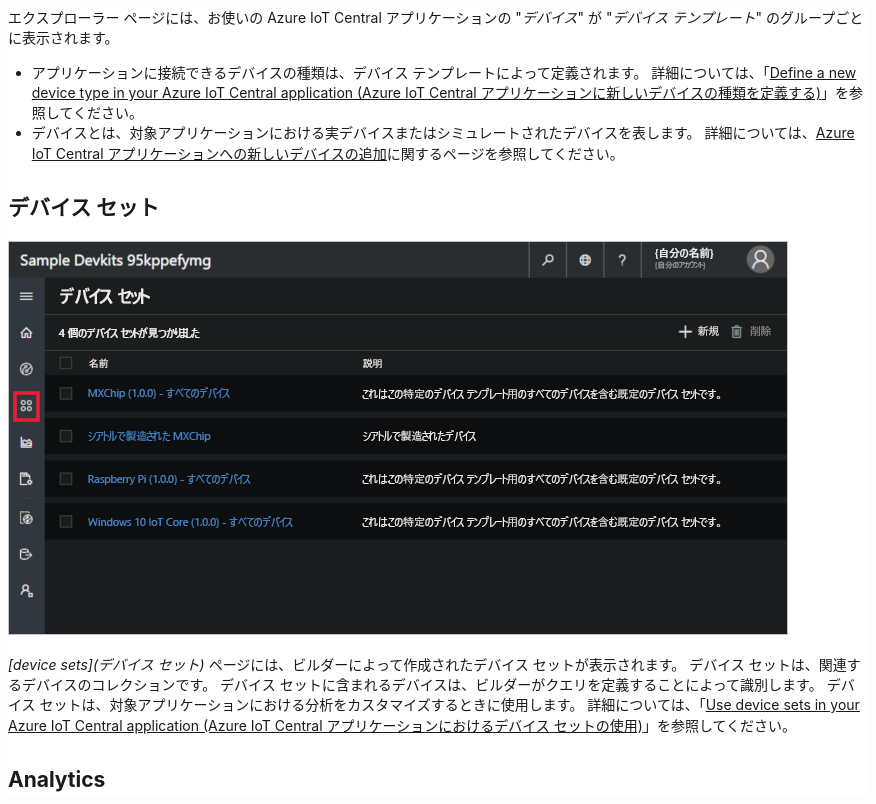 エクスプローラー ページには、お使いの Azure IoT Central アプリケーションの "_デバイス_" が "_デバイス テンプレート_" のグループごとに表示されます。

* アプリケーションに接続できるデバイスの種類は、デバイス テンプレートによって定義されます。 詳細については、「[Define a new device type in your Azure IoT Central application (Azure IoT Central アプリケーションに新しいデバイスの種類を定義する)](tutorial-define-device-type-experimental.md?toc=/azure/iot-central-experimental/toc.json&bc=/azure/iot-central-experimental/breadcrumb/toc.json)」を参照してください。
* デバイスとは、対象アプリケーションにおける実デバイスまたはシミュレートされたデバイスを表します。 詳細については、[Azure IoT Central アプリケーションへの新しいデバイスの追加](tutorial-add-device-experimental.md?toc=/azure/iot-central-experimental/toc.json&bc=/azure/iot-central-experimental/breadcrumb/toc.json)に関するページを参照してください。

## <a name="device-sets"></a>デバイス セット

![[Device Sets]\(デバイス セット\) ページ](media/overview-iot-central-tour-experimental/devicesets.png)

_[device sets]\(デバイス セット\)_ ページには、ビルダーによって作成されたデバイス セットが表示されます。 デバイス セットは、関連するデバイスのコレクションです。 デバイス セットに含まれるデバイスは、ビルダーがクエリを定義することによって識別します。 デバイス セットは、対象アプリケーションにおける分析をカスタマイズするときに使用します。 詳細については、「[Use device sets in your Azure IoT Central application (Azure IoT Central アプリケーションにおけるデバイス セットの使用)](howto-use-device-sets-experimental.md?toc=/azure/iot-central-experimental/toc.json&bc=/azure/iot-central-experimental/breadcrumb/toc.json)」を参照してください。

## <a name="analytics"></a>Analytics
